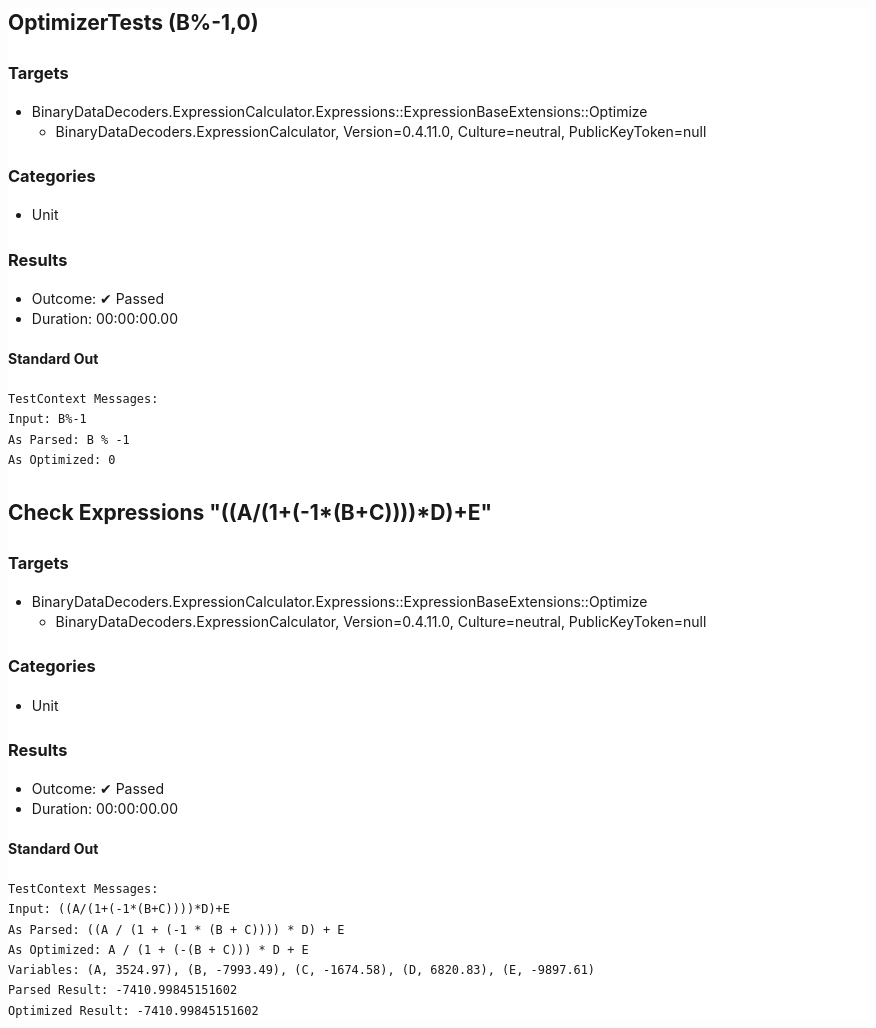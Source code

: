 ## OptimizerTests (B%-1,0)

### Targets

* BinaryDataDecoders.ExpressionCalculator.Expressions::ExpressionBaseExtensions::Optimize
  * BinaryDataDecoders.ExpressionCalculator, Version=0.4.11.0, Culture=neutral, PublicKeyToken=null

### Categories

* Unit

### Results

* Outcome: ✔ Passed
* Duration: 00:00:00.00

#### Standard Out

```
TestContext Messages:
Input: B%-1
As Parsed: B % -1
As Optimized: 0
```

## Check Expressions "((A/(1+(-1*(B+C))))*D)+E"

### Targets

* BinaryDataDecoders.ExpressionCalculator.Expressions::ExpressionBaseExtensions::Optimize
  * BinaryDataDecoders.ExpressionCalculator, Version=0.4.11.0, Culture=neutral, PublicKeyToken=null

### Categories

* Unit

### Results

* Outcome: ✔ Passed
* Duration: 00:00:00.00

#### Standard Out

```
TestContext Messages:
Input: ((A/(1+(-1*(B+C))))*D)+E
As Parsed: ((A / (1 + (-1 * (B + C)))) * D) + E
As Optimized: A / (1 + (-(B + C))) * D + E
Variables: (A, 3524.97), (B, -7993.49), (C, -1674.58), (D, 6820.83), (E, -9897.61)
Parsed Result: -7410.99845151602
Optimized Result: -7410.99845151602
```
